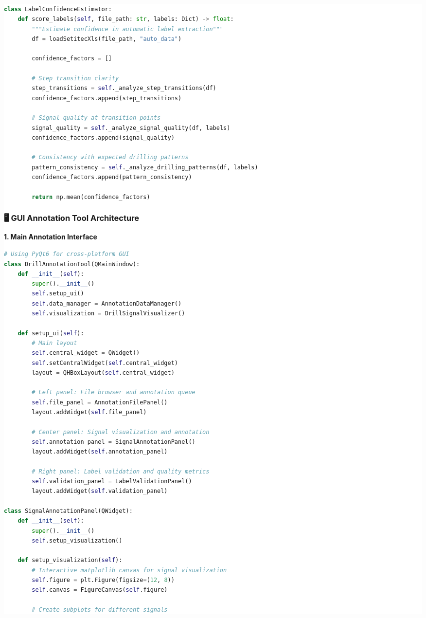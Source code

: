 ```python
class LabelConfidenceEstimator:
    def score_labels(self, file_path: str, labels: Dict) -> float:
        """Estimate confidence in automatic label extraction"""
        df = loadSetitecXls(file_path, "auto_data")
        
        confidence_factors = []
        
        # Step transition clarity
        step_transitions = self._analyze_step_transitions(df)
        confidence_factors.append(step_transitions)
        
        # Signal quality at transition points  
        signal_quality = self._analyze_signal_quality(df, labels)
        confidence_factors.append(signal_quality)
        
        # Consistency with expected drilling patterns
        pattern_consistency = self._analyze_drilling_patterns(df, labels)
        confidence_factors.append(pattern_consistency)
        
        return np.mean(confidence_factors)
```

### 🖥️ GUI Annotation Tool Architecture

**1. Main Annotation Interface**
```python
# Using PyQt6 for cross-platform GUI
class DrillAnnotationTool(QMainWindow):
    def __init__(self):
        super().__init__()
        self.setup_ui()
        self.data_manager = AnnotationDataManager()
        self.visualization = DrillSignalVisualizer()
        
    def setup_ui(self):
        # Main layout
        self.central_widget = QWidget()
        self.setCentralWidget(self.central_widget)
        layout = QHBoxLayout(self.central_widget)
        
        # Left panel: File browser and annotation queue
        self.file_panel = AnnotationFilePanel()
        layout.addWidget(self.file_panel)
        
        # Center panel: Signal visualization and annotation
        self.annotation_panel = SignalAnnotationPanel()
        layout.addWidget(self.annotation_panel)
        
        # Right panel: Label validation and quality metrics
        self.validation_panel = LabelValidationPanel()
        layout.addWidget(self.validation_panel)
        
class SignalAnnotationPanel(QWidget):
    def __init__(self):
        super().__init__()
        self.setup_visualization()
        
    def setup_visualization(self):
        # Interactive matplotlib canvas for signal visualization
        self.figure = plt.Figure(figsize=(12, 8))
        self.canvas = FigureCanvas(self.figure)
        
        # Create subplots for different signals
```